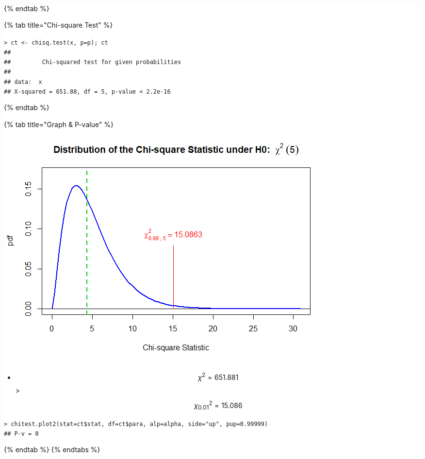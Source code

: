 {% endtab %}

{% tab title="Chi-square Test" %}
```text
> ct <- chisq.test(x, p=p); ct
## 
##         Chi-squared test for given probabilities
## 
## data:  x
## X-squared = 651.88, df = 5, p-value < 2.2e-16

```
{% endtab %}

{% tab title="Graph & P-value" %}
![](../.gitbook/assets/image%20%28100%29.png)

* $$χ^2 = 651.881$$ &gt;  $$χ_{0.01}^2=15.086$$

```text
> chitest.plot2(stat=ct$stat, df=ct$para, alp=alpha, side="up", pup=0.99999)
## P-v = 0 
```
{% endtab %}
{% endtabs %}

